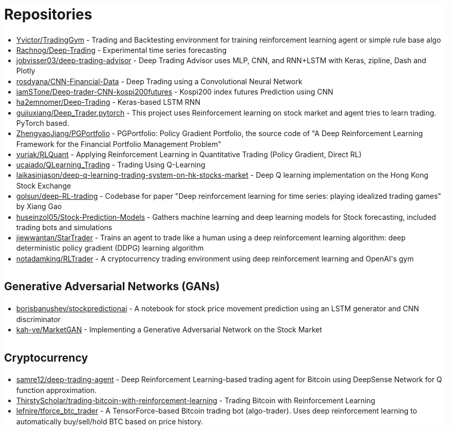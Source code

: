 # Repositories
* [Yvictor/TradingGym](https://github.com/Yvictor/TradingGym) - Trading and Backtesting environment for training reinforcement learning agent or simple rule base algo
* [Rachnog/Deep-Trading](https://github.com/Rachnog/Deep-Trading) - Experimental time series forecasting
* [jobvisser03/deep-trading-advisor](https://github.com/jobvisser03/deep-trading-advisor) - Deep Trading Advisor uses MLP, CNN, and RNN+LSTM with Keras, zipline, Dash and Plotly
* [rosdyana/CNN-Financial-Data](https://github.com/rosdyana/CNN-Financial-Data) - Deep Trading using a Convolutional Neural Network
* [iamSTone/Deep-trader-CNN-kospi200futures](https://github.com/iamSTone/Deep-trader-CNN-kospi200futures) - Kospi200 index futures Prediction using CNN
* [ha2emnomer/Deep-Trading](https://github.com/ha2emnomer/Deep-Trading) - Keras-based LSTM RNN 
* [gujiuxiang/Deep_Trader.pytorch](https://github.com/gujiuxiang/Deep_Trader.pytorch) - This project uses Reinforcement learning on stock market and agent tries to learn trading. PyTorch based.
* [ZhengyaoJiang/PGPortfolio](https://github.com/ZhengyaoJiang/PGPortfolio) - PGPortfolio: Policy Gradient Portfolio, the source code of "A Deep Reinforcement Learning Framework for the Financial Portfolio Management Problem"
* [yuriak/RLQuant](https://github.com/yuriak/RLQuant) - Applying Reinforcement Learning in Quantitative Trading (Policy Gradient, Direct RL)
* [ucaiado/QLearning_Trading](https://github.com/ucaiado/QLearning_Trading) - Trading Using Q-Learning
* [laikasinjason/deep-q-learning-trading-system-on-hk-stocks-market](https://github.com/laikasinjason/deep-q-learning-trading-system-on-hk-stocks-market) - Deep Q learning implementation on the Hong Kong Stock Exchange
* [golsun/deep-RL-trading](https://github.com/golsun/deep-RL-trading) - Codebase for paper "Deep reinforcement learning for time series: playing idealized trading games" by Xiang Gao
* [huseinzol05/Stock-Prediction-Models](https://github.com/huseinzol05/Stock-Prediction-Models) - Gathers machine learning and deep learning models for Stock forecasting, included trading bots and simulations
* [jiewwantan/StarTrader](https://github.com/jiewwantan/StarTrader) - Trains an agent to trade like a human using a deep reinforcement learning algorithm: deep deterministic policy gradient (DDPG) learning algorithm
* [notadamking/RLTrader](https://github.com/notadamking/RLTrader) - A cryptocurrency trading environment using deep reinforcement learning and OpenAI's gym

## Generative Adversarial Networks (GANs)
* [borisbanushev/stockpredictionai](https://github.com/borisbanushev/stockpredictionai) - A notebook for stock price movement prediction using an LSTM generator and CNN discriminator
* [kah-ve/MarketGAN](https://github.com/kah-ve/MarketGAN) - Implementing a Generative Adversarial Network on the Stock Market

## Cryptocurrency
* [samre12/deep-trading-agent](https://github.com/samre12/deep-trading-agent) - Deep Reinforcement Learning-based trading agent for Bitcoin using DeepSense Network for Q function approximation.
* [ThirstyScholar/trading-bitcoin-with-reinforcement-learning](https://github.com/ThirstyScholar/trading-bitcoin-with-reinforcement-learning) - Trading Bitcoin with Reinforcement Learning
* [lefnire/tforce_btc_trader](https://github.com/lefnire/tforce_btc_trader) - A TensorForce-based Bitcoin trading bot (algo-trader). Uses deep reinforcement learning to automatically buy/sell/hold BTC based on price history.
